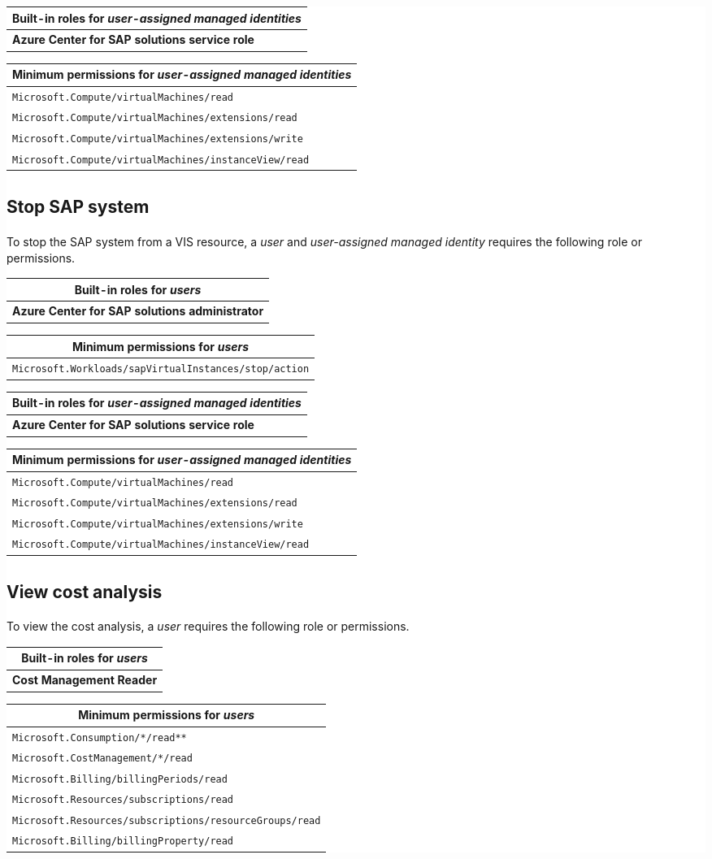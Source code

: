| Built-in roles for *user-assigned managed identities* |
| ---------------------------------------------------- |
| **Azure Center for SAP solutions service role** |

| Minimum permissions for *user-assigned managed identities* |
| ---------------------------------------------------------- |
| `Microsoft.Compute/virtualMachines/read` |
| `Microsoft.Compute/virtualMachines/extensions/read` |
| `Microsoft.Compute/virtualMachines/extensions/write` |
| `Microsoft.Compute/virtualMachines/instanceView/read` |

## Stop SAP system

To stop the SAP system from a VIS resource, a *user* and *user-assigned managed identity* requires the following role or permissions.

| Built-in roles for *users* | 
| ------------------------- |
| **Azure Center for SAP solutions administrator** |

| Minimum permissions for *users* |
| ------------------------------- |
| `Microsoft.Workloads/sapVirtualInstances/stop/action` |

| Built-in roles for *user-assigned managed identities* |
| ---------------------------------------------------- |
| **Azure Center for SAP solutions service role** |

| Minimum permissions for *user-assigned managed identities* |
| ---------------------------------------------------------- |
| `Microsoft.Compute/virtualMachines/read` |
| `Microsoft.Compute/virtualMachines/extensions/read` |
| `Microsoft.Compute/virtualMachines/extensions/write` |
| `Microsoft.Compute/virtualMachines/instanceView/read` |

## View cost analysis

To view the cost analysis, a *user* requires the following role or permissions.

| Built-in roles for *users* | 
| ------------------------- |
| **Cost Management Reader** |

| Minimum permissions for *users* |
| ------------------------------- |
| `Microsoft.Consumption/*/read**`	|
| `Microsoft.CostManagement/*/read` |
| `Microsoft.Billing/billingPeriods/read` | 
| `Microsoft.Resources/subscriptions/read` |
| `Microsoft.Resources/subscriptions/resourceGroups/read` |
| `Microsoft.Billing/billingProperty/read` |
